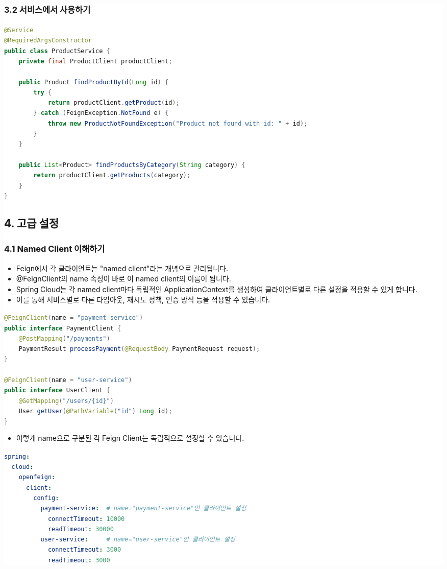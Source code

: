 ### 3.2 서비스에서 사용하기

```java
@Service
@RequiredArgsConstructor
public class ProductService {
    private final ProductClient productClient;
    
    public Product findProductById(Long id) {
        try {
            return productClient.getProduct(id);
        } catch (FeignException.NotFound e) {
            throw new ProductNotFoundException("Product not found with id: " + id);
        }
    }
    
    public List<Product> findProductsByCategory(String category) {
        return productClient.getProducts(category);
    }
}
```

## 4. 고급 설정

### 4.1 Named Client 이해하기

- Feign에서 각 클라이언트는 "named client"라는 개념으로 관리됩니다.
- @FeignClient의 name 속성이 바로 이 named client의 이름이 됩니다.
- Spring Cloud는 각 named client마다 독립적인 ApplicationContext를 생성하여 클라이언트별로 다른 설정을 적용할 수 있게 합니다.
- 이를 통해 서비스별로 다른 타임아웃, 재시도 정책, 인증 방식 등을 적용할 수 있습니다.

```java
@FeignClient(name = "payment-service")
public interface PaymentClient {
    @PostMapping("/payments")
    PaymentResult processPayment(@RequestBody PaymentRequest request);
}

@FeignClient(name = "user-service")
public interface UserClient {
    @GetMapping("/users/{id}")
    User getUser(@PathVariable("id") Long id);
}
```

- 이렇게 name으로 구분된 각 Feign Client는 독립적으로 설정할 수 있습니다.

```yml
spring:
  cloud:
    openfeign:
      client:
        config:
          payment-service:  # name="payment-service"인 클라이언트 설정
            connectTimeout: 10000
            readTimeout: 30000
          user-service:     # name="user-service"인 클라이언트 설정
            connectTimeout: 3000
            readTimeout: 3000
```
